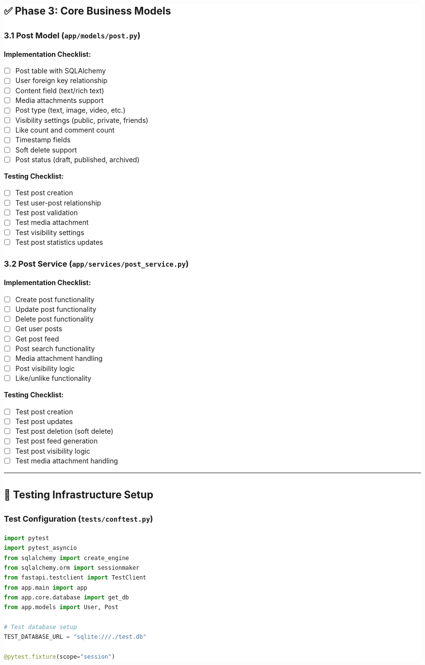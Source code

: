 
## ✅ **Phase 3: Core Business Models**

### **3.1 Post Model (`app/models/post.py`)**
**Implementation Checklist:**
- [ ] Post table with SQLAlchemy
- [ ] User foreign key relationship
- [ ] Content field (text/rich text)
- [ ] Media attachments support
- [ ] Post type (text, image, video, etc.)
- [ ] Visibility settings (public, private, friends)
- [ ] Like count and comment count
- [ ] Timestamp fields
- [ ] Soft delete support
- [ ] Post status (draft, published, archived)

**Testing Checklist:**
- [ ] Test post creation
- [ ] Test user-post relationship
- [ ] Test post validation
- [ ] Test media attachment
- [ ] Test visibility settings
- [ ] Test post statistics updates

### **3.2 Post Service (`app/services/post_service.py`)**
**Implementation Checklist:**
- [ ] Create post functionality
- [ ] Update post functionality
- [ ] Delete post functionality
- [ ] Get user posts
- [ ] Get post feed
- [ ] Post search functionality
- [ ] Media attachment handling
- [ ] Post visibility logic
- [ ] Like/unlike functionality

**Testing Checklist:**
- [ ] Test post creation
- [ ] Test post updates
- [ ] Test post deletion (soft delete)
- [ ] Test post feed generation
- [ ] Test post visibility logic
- [ ] Test media attachment handling

---

## 🧪 **Testing Infrastructure Setup**

### **Test Configuration (`tests/conftest.py`)**
```python
import pytest
import pytest_asyncio
from sqlalchemy import create_engine
from sqlalchemy.orm import sessionmaker
from fastapi.testclient import TestClient
from app.main import app
from app.core.database import get_db
from app.models import User, Post

# Test database setup
TEST_DATABASE_URL = "sqlite:///./test.db"

@pytest.fixture(scope="session")
```